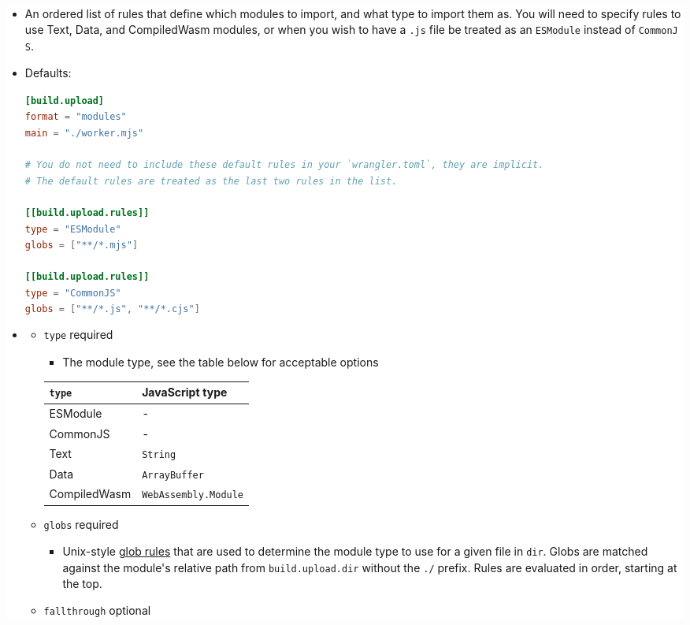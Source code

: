   - An ordered list of rules that define which modules to import, and what type to import them as.
    You will need to specify rules to use Text, Data, and CompiledWasm modules, or when you wish to
    have a `.js` file be treated as an `ESModule` instead of `CommonJS`.

  - Defaults:

    ```toml
    [build.upload]
    format = "modules"
    main = "./worker.mjs"

    # You do not need to include these default rules in your `wrangler.toml`, they are implicit.
    # The default rules are treated as the last two rules in the list.

    [[build.upload.rules]]
    type = "ESModule"
    globs = ["**/*.mjs"]

    [[build.upload.rules]]
    type = "CommonJS"
    globs = ["**/*.js", "**/*.cjs"]
    ```

  - <Definitions>

    - `type` <PropMeta>required</PropMeta>

      - The module type, see the table below for acceptable options

      <TableWrap>

        | `type`       | JavaScript type      |
        | ------------ | -------------------- |
        | ESModule     | -                    |
        | CommonJS     | -                    |
        | Text         | `String`             |
        | Data         | `ArrayBuffer`        |
        | CompiledWasm | `WebAssembly.Module` |

      </TableWrap>

    - `globs` <PropMeta>required</PropMeta>

      - Unix-style [glob rules](https://docs.rs/globset/0.4.6/globset/#syntax) that are used to determine the module type to use for a given file in `dir`. Globs are matched against the module's relative path from `build.upload.dir` without the `./` prefix. Rules are evaluated in order, starting at the top.

    - `fallthrough` <PropMeta>optional</PropMeta>
